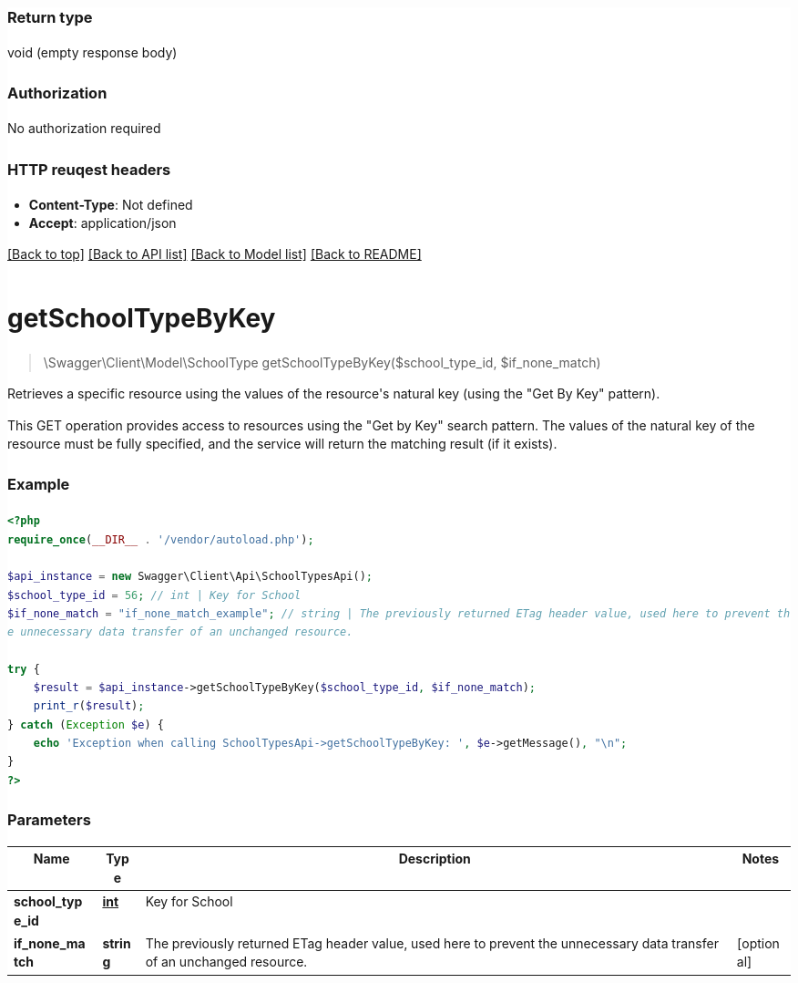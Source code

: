 ### Return type

void (empty response body)

### Authorization

No authorization required

### HTTP reuqest headers

 - **Content-Type**: Not defined
 - **Accept**: application/json

[[Back to top]](#) [[Back to API list]](../README.md#documentation-for-api-endpoints) [[Back to Model list]](../README.md#documentation-for-models) [[Back to README]](../README.md)

# **getSchoolTypeByKey**
> \Swagger\Client\Model\SchoolType getSchoolTypeByKey($school_type_id, $if_none_match)

Retrieves a specific resource using the values of the resource's natural key (using the \"Get By Key\" pattern).

This GET operation provides access to resources using the \"Get by Key\" search pattern. The values of the natural key of the resource must be fully specified, and the service will return the matching result (if it exists).

### Example 
```php
<?php
require_once(__DIR__ . '/vendor/autoload.php');

$api_instance = new Swagger\Client\Api\SchoolTypesApi();
$school_type_id = 56; // int | Key for School
$if_none_match = "if_none_match_example"; // string | The previously returned ETag header value, used here to prevent the unnecessary data transfer of an unchanged resource.

try { 
    $result = $api_instance->getSchoolTypeByKey($school_type_id, $if_none_match);
    print_r($result);
} catch (Exception $e) {
    echo 'Exception when calling SchoolTypesApi->getSchoolTypeByKey: ', $e->getMessage(), "\n";
}
?>
```

### Parameters

Name | Type | Description  | Notes
------------- | ------------- | ------------- | -------------
 **school_type_id** | [**int**](.md)| Key for School | 
 **if_none_match** | **string**| The previously returned ETag header value, used here to prevent the unnecessary data transfer of an unchanged resource. | [optional] 
